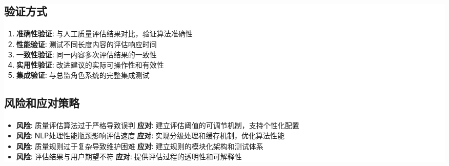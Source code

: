 ## 验证方式
1. **准确性验证**: 与人工质量评估结果对比，验证算法准确性
2. **性能验证**: 测试不同长度内容的评估响应时间
3. **一致性验证**: 同一内容多次评估结果的一致性
4. **实用性验证**: 改进建议的实际可操作性和有效性
5. **集成验证**: 与总监角色系统的完整集成测试

## 风险和应对策略
- **风险**: 质量评估算法过于严格导致误判
  **应对**: 建立评估阈值的可调节机制，支持个性化配置
- **风险**: NLP处理性能瓶颈影响评估速度
  **应对**: 实现分级处理和缓存机制，优化算法性能
- **风险**: 质量规则过于复杂导致维护困难
  **应对**: 建立规则的模块化架构和测试体系
- **风险**: 评估结果与用户期望不符
  **应对**: 提供评估过程的透明性和可解释性